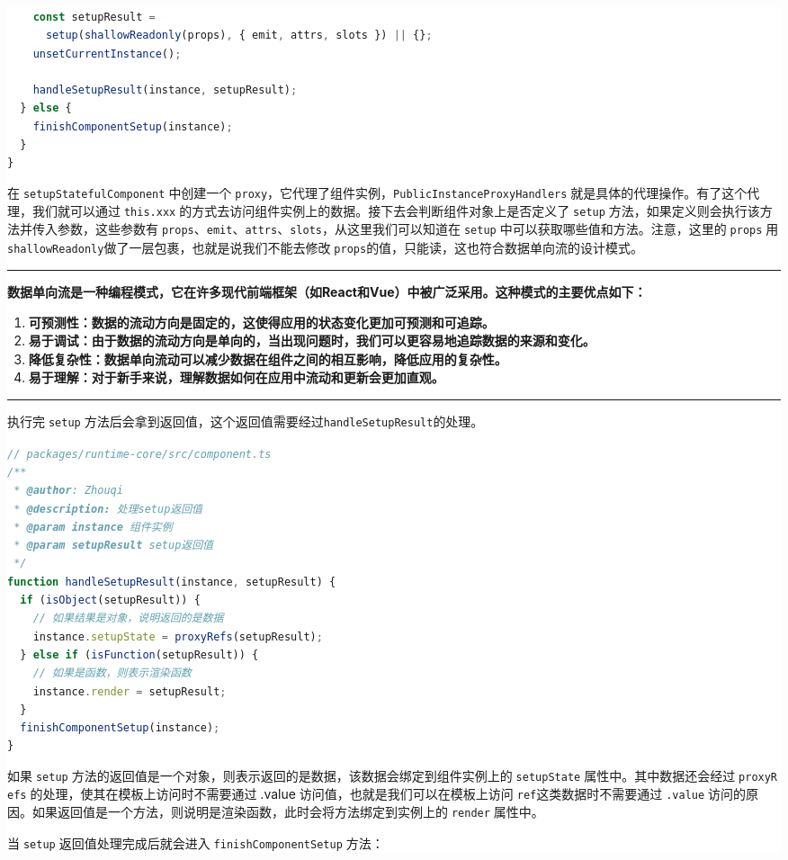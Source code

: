 ```typescript
    const setupResult =
      setup(shallowReadonly(props), { emit, attrs, slots }) || {};
    unsetCurrentInstance();

    handleSetupResult(instance, setupResult);
  } else {
    finishComponentSetup(instance);
  }
}
```

在 `setupStatefulComponent` 中创建一个 `proxy`，它代理了组件实例，`PublicInstanceProxyHandlers` 就是具体的代理操作。有了这个代理，我们就可以通过 `this.xxx` 的方式去访问组件实例上的数据。接下去会判断组件对象上是否定义了 `setup` 方法，如果定义则会执行该方法并传入参数，这些参数有 `props`、`emit`、`attrs`、`slots`，从这里我们可以知道在 `setup` 中可以获取哪些值和方法。注意，这里的 `props` 用 `shallowReadonly`做了一层包裹，也就是说我们不能去修改 `props`的值，只能读，这也符合数据单向流的设计模式。

------

**数据单向流是一种编程模式，它在许多现代前端框架（如React和Vue）中被广泛采用。这种模式的主要优点如下：**

1. **可预测性：数据的流动方向是固定的，这使得应用的状态变化更加可预测和可追踪。**
2. **易于调试：由于数据的流动方向是单向的，当出现问题时，我们可以更容易地追踪数据的来源和变化。**
3. **降低复杂性：数据单向流动可以减少数据在组件之间的相互影响，降低应用的复杂性。**
4. **易于理解：对于新手来说，理解数据如何在应用中流动和更新会更加直观。**

------

执行完 `setup` 方法后会拿到返回值，这个返回值需要经过`handleSetupResult`的处理。

```typescript
// packages/runtime-core/src/component.ts
/**
 * @author: Zhouqi
 * @description: 处理setup返回值
 * @param instance 组件实例
 * @param setupResult setup返回值
 */
function handleSetupResult(instance, setupResult) {
  if (isObject(setupResult)) {
    // 如果结果是对象，说明返回的是数据
    instance.setupState = proxyRefs(setupResult);
  } else if (isFunction(setupResult)) {
    // 如果是函数，则表示渲染函数
    instance.render = setupResult;
  }
  finishComponentSetup(instance);
}
```

如果 `setup` 方法的返回值是一个对象，则表示返回的是数据，该数据会绑定到组件实例上的 `setupState` 属性中。其中数据还会经过 `proxyRefs` 的处理，使其在模板上访问时不需要通过 .value 访问值，也就是我们可以在模板上访问 `ref`这类数据时不需要通过 `.value` 访问的原因。如果返回值是一个方法，则说明是渲染函数，此时会将方法绑定到实例上的 `render` 属性中。

当 `setup` 返回值处理完成后就会进入 `finishComponentSetup` 方法：
